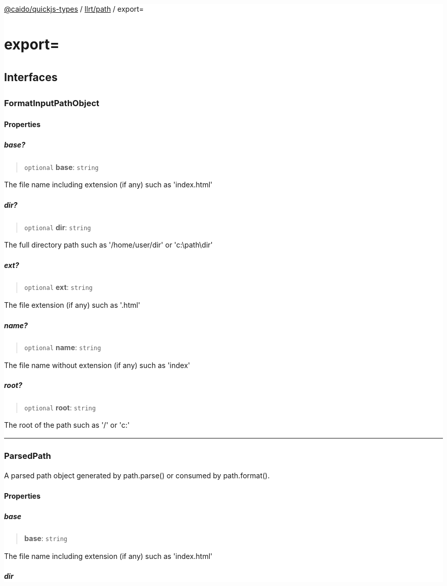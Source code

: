 [@caido/quickjs-types](../../../index.md) / [llrt/path](../index.md) / export=

# export=

## Interfaces

### FormatInputPathObject

#### Properties

##### base?

> `optional` **base**: `string`

The file name including extension (if any) such as 'index.html'

##### dir?

> `optional` **dir**: `string`

The full directory path such as '/home/user/dir' or 'c:\path\dir'

##### ext?

> `optional` **ext**: `string`

The file extension (if any) such as '.html'

##### name?

> `optional` **name**: `string`

The file name without extension (if any) such as 'index'

##### root?

> `optional` **root**: `string`

The root of the path such as '/' or 'c:\'

***

### ParsedPath

A parsed path object generated by path.parse() or consumed by path.format().

#### Properties

##### base

> **base**: `string`

The file name including extension (if any) such as 'index.html'

##### dir
